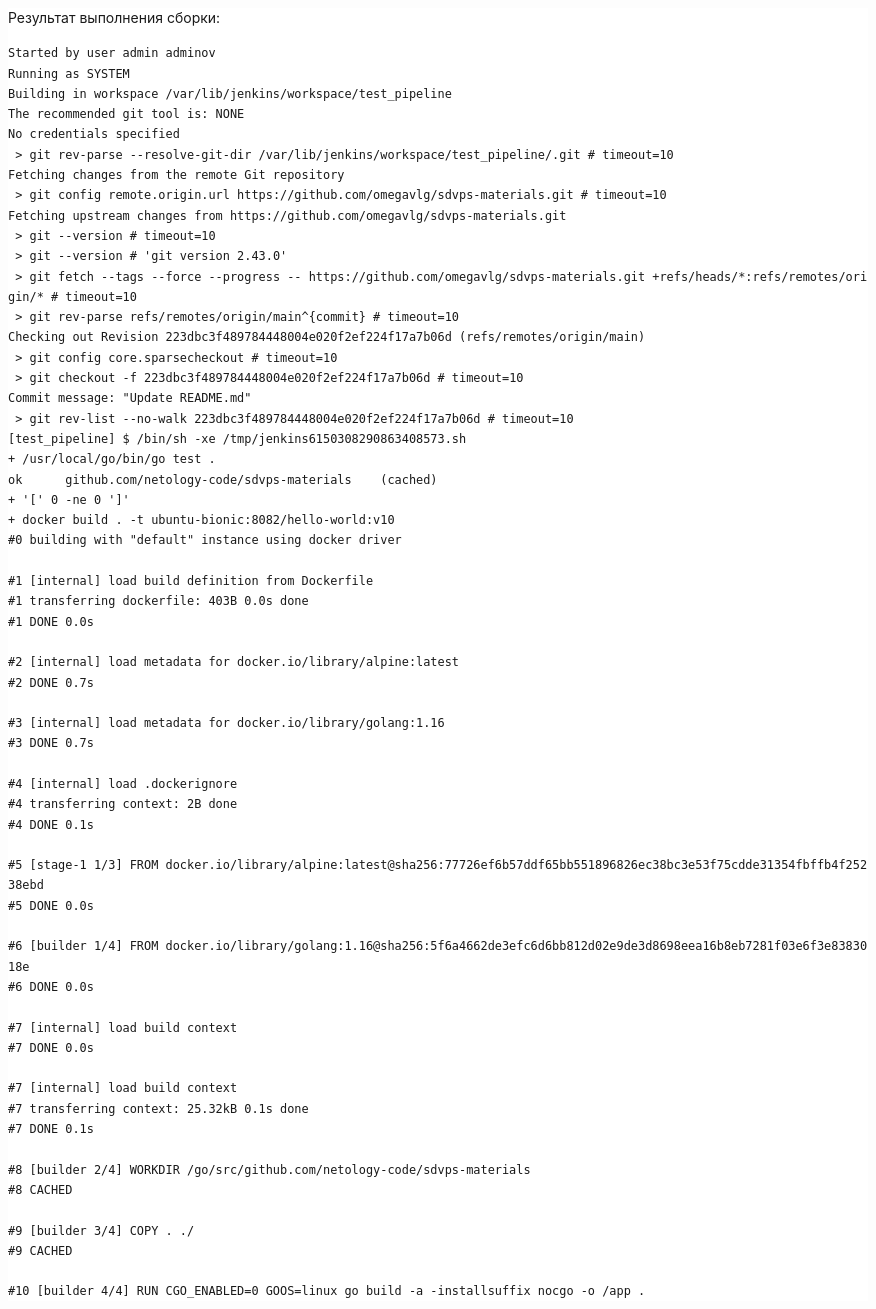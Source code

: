 Результат выполнения сборки:
```
Started by user admin adminov
Running as SYSTEM
Building in workspace /var/lib/jenkins/workspace/test_pipeline
The recommended git tool is: NONE
No credentials specified
 > git rev-parse --resolve-git-dir /var/lib/jenkins/workspace/test_pipeline/.git # timeout=10
Fetching changes from the remote Git repository
 > git config remote.origin.url https://github.com/omegavlg/sdvps-materials.git # timeout=10
Fetching upstream changes from https://github.com/omegavlg/sdvps-materials.git
 > git --version # timeout=10
 > git --version # 'git version 2.43.0'
 > git fetch --tags --force --progress -- https://github.com/omegavlg/sdvps-materials.git +refs/heads/*:refs/remotes/origin/* # timeout=10
 > git rev-parse refs/remotes/origin/main^{commit} # timeout=10
Checking out Revision 223dbc3f489784448004e020f2ef224f17a7b06d (refs/remotes/origin/main)
 > git config core.sparsecheckout # timeout=10
 > git checkout -f 223dbc3f489784448004e020f2ef224f17a7b06d # timeout=10
Commit message: "Update README.md"
 > git rev-list --no-walk 223dbc3f489784448004e020f2ef224f17a7b06d # timeout=10
[test_pipeline] $ /bin/sh -xe /tmp/jenkins6150308290863408573.sh
+ /usr/local/go/bin/go test .
ok  	github.com/netology-code/sdvps-materials	(cached)
+ '[' 0 -ne 0 ']'
+ docker build . -t ubuntu-bionic:8082/hello-world:v10
#0 building with "default" instance using docker driver

#1 [internal] load build definition from Dockerfile
#1 transferring dockerfile: 403B 0.0s done
#1 DONE 0.0s

#2 [internal] load metadata for docker.io/library/alpine:latest
#2 DONE 0.7s

#3 [internal] load metadata for docker.io/library/golang:1.16
#3 DONE 0.7s

#4 [internal] load .dockerignore
#4 transferring context: 2B done
#4 DONE 0.1s

#5 [stage-1 1/3] FROM docker.io/library/alpine:latest@sha256:77726ef6b57ddf65bb551896826ec38bc3e53f75cdde31354fbffb4f25238ebd
#5 DONE 0.0s

#6 [builder 1/4] FROM docker.io/library/golang:1.16@sha256:5f6a4662de3efc6d6bb812d02e9de3d8698eea16b8eb7281f03e6f3e8383018e
#6 DONE 0.0s

#7 [internal] load build context
#7 DONE 0.0s

#7 [internal] load build context
#7 transferring context: 25.32kB 0.1s done
#7 DONE 0.1s

#8 [builder 2/4] WORKDIR /go/src/github.com/netology-code/sdvps-materials
#8 CACHED

#9 [builder 3/4] COPY . ./
#9 CACHED

#10 [builder 4/4] RUN CGO_ENABLED=0 GOOS=linux go build -a -installsuffix nocgo -o /app .
```